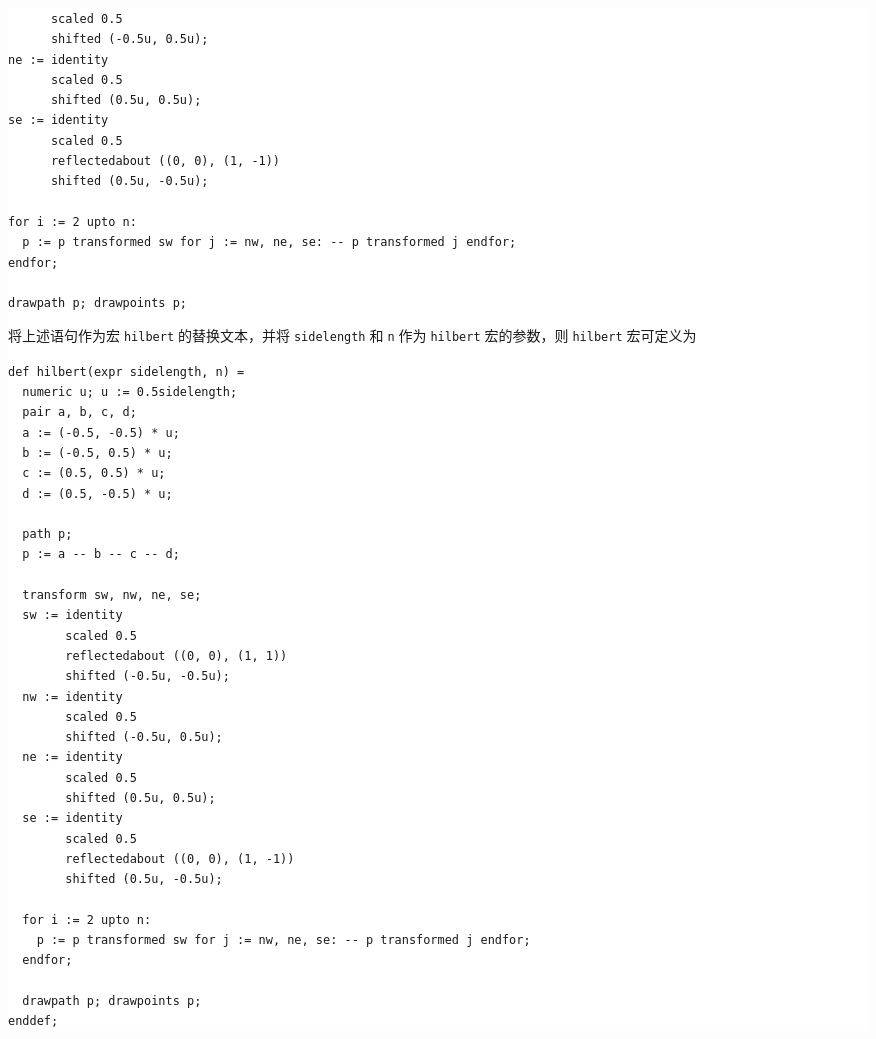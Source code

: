 ```
      scaled 0.5
      shifted (-0.5u, 0.5u);
ne := identity
      scaled 0.5
      shifted (0.5u, 0.5u);
se := identity
      scaled 0.5
      reflectedabout ((0, 0), (1, -1))
      shifted (0.5u, -0.5u);

for i := 2 upto n:
  p := p transformed sw for j := nw, ne, se: -- p transformed j endfor;
endfor;

drawpath p; drawpoints p;
```

将上述语句作为宏 `hilbert` 的替换文本，并将 `sidelength` 和 `n` 作为 `hilbert` 宏的参数，则 `hilbert` 宏可定义为

```MetaPost
def hilbert(expr sidelength, n) = 
  numeric u; u := 0.5sidelength;
  pair a, b, c, d;
  a := (-0.5, -0.5) * u;
  b := (-0.5, 0.5) * u;
  c := (0.5, 0.5) * u;
  d := (0.5, -0.5) * u;
  
  path p; 
  p := a -- b -- c -- d;
  
  transform sw, nw, ne, se;
  sw := identity
        scaled 0.5
        reflectedabout ((0, 0), (1, 1))
        shifted (-0.5u, -0.5u);
  nw := identity
        scaled 0.5
        shifted (-0.5u, 0.5u);
  ne := identity
        scaled 0.5
        shifted (0.5u, 0.5u);
  se := identity
        scaled 0.5
        reflectedabout ((0, 0), (1, -1))
        shifted (0.5u, -0.5u);
  
  for i := 2 upto n:
    p := p transformed sw for j := nw, ne, se: -- p transformed j endfor;
  endfor;
  
  drawpath p; drawpoints p;
enddef;
```
